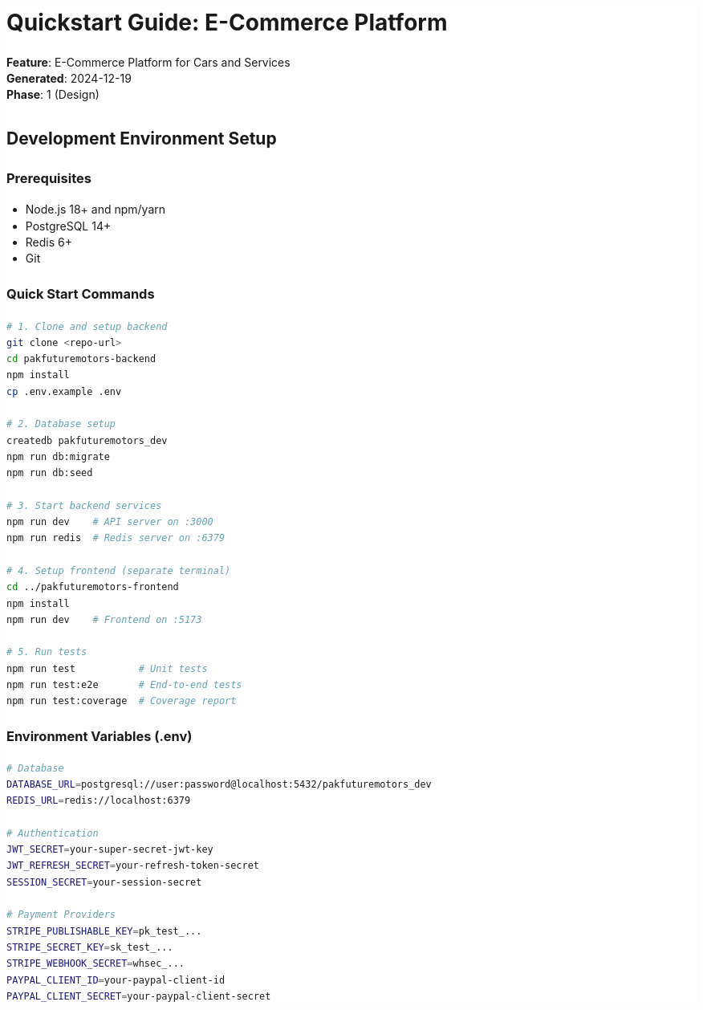 # Quickstart Guide: E-Commerce Platform

**Feature**: E-Commerce Platform for Cars and Services  
**Generated**: 2024-12-19  
**Phase**: 1 (Design)

## Development Environment Setup

### Prerequisites
- Node.js 18+ and npm/yarn
- PostgreSQL 14+
- Redis 6+
- Git

### Quick Start Commands

```bash
# 1. Clone and setup backend
git clone <repo-url>
cd pakfuturemotors-backend
npm install
cp .env.example .env

# 2. Database setup
createdb pakfuturemotors_dev
npm run db:migrate
npm run db:seed

# 3. Start backend services
npm run dev    # API server on :3000
npm run redis  # Redis server on :6379

# 4. Setup frontend (separate terminal)
cd ../pakfuturemotors-frontend
npm install
npm run dev    # Frontend on :5173

# 5. Run tests
npm run test           # Unit tests
npm run test:e2e       # End-to-end tests
npm run test:coverage  # Coverage report
```

### Environment Variables (.env)

```bash
# Database
DATABASE_URL=postgresql://user:password@localhost:5432/pakfuturemotors_dev
REDIS_URL=redis://localhost:6379

# Authentication
JWT_SECRET=your-super-secret-jwt-key
JWT_REFRESH_SECRET=your-refresh-token-secret
SESSION_SECRET=your-session-secret

# Payment Providers
STRIPE_PUBLISHABLE_KEY=pk_test_...
STRIPE_SECRET_KEY=sk_test_...
STRIPE_WEBHOOK_SECRET=whsec_...
PAYPAL_CLIENT_ID=your-paypal-client-id
PAYPAL_CLIENT_SECRET=your-paypal-client-secret

```